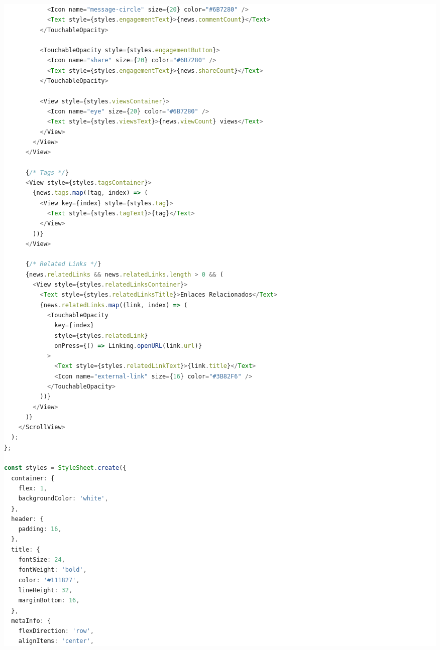 ```typescript
            <Icon name="message-circle" size={20} color="#6B7280" />
            <Text style={styles.engagementText}>{news.commentCount}</Text>
          </TouchableOpacity>
          
          <TouchableOpacity style={styles.engagementButton}>
            <Icon name="share" size={20} color="#6B7280" />
            <Text style={styles.engagementText}>{news.shareCount}</Text>
          </TouchableOpacity>
          
          <View style={styles.viewsContainer}>
            <Icon name="eye" size={20} color="#6B7280" />
            <Text style={styles.viewsText}>{news.viewCount} views</Text>
          </View>
        </View>
      </View>

      {/* Tags */}
      <View style={styles.tagsContainer}>
        {news.tags.map((tag, index) => (
          <View key={index} style={styles.tag}>
            <Text style={styles.tagText}>{tag}</Text>
          </View>
        ))}
      </View>

      {/* Related Links */}
      {news.relatedLinks && news.relatedLinks.length > 0 && (
        <View style={styles.relatedLinksContainer}>
          <Text style={styles.relatedLinksTitle}>Enlaces Relacionados</Text>
          {news.relatedLinks.map((link, index) => (
            <TouchableOpacity 
              key={index} 
              style={styles.relatedLink}
              onPress={() => Linking.openURL(link.url)}
            >
              <Text style={styles.relatedLinkText}>{link.title}</Text>
              <Icon name="external-link" size={16} color="#3B82F6" />
            </TouchableOpacity>
          ))}
        </View>
      )}
    </ScrollView>
  );
};

const styles = StyleSheet.create({
  container: {
    flex: 1,
    backgroundColor: 'white',
  },
  header: {
    padding: 16,
  },
  title: {
    fontSize: 24,
    fontWeight: 'bold',
    color: '#111827',
    lineHeight: 32,
    marginBottom: 16,
  },
  metaInfo: {
    flexDirection: 'row',
    alignItems: 'center',
```